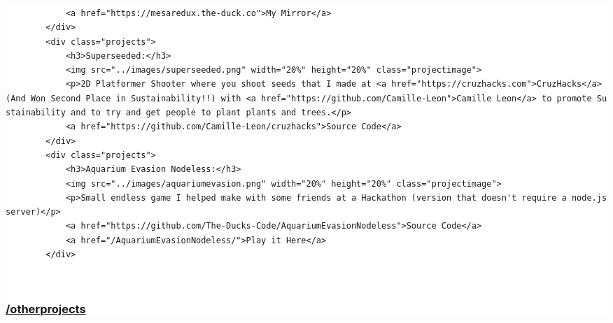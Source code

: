                 <a href="https://mesaredux.the-duck.co">My Mirror</a>
            </div> 
            <div class="projects">
                <h3>Superseeded:</h3>
                <img src="../images/superseeded.png" width="20%" height="20%" class="projectimage">
                <p>2D Platformer Shooter where you shoot seeds that I made at <a href="https://cruzhacks.com">CruzHacks</a> (And Won Second Place in Sustainability!!) with <a href="https://github.com/Camille-Leon">Camille Leon</a> to promote Sustainability and to try and get people to plant plants and trees.</p>
                <a href="https://github.com/Camille-Leon/cruzhacks">Source Code</a>
            </div>   
            <div class="projects">
                <h3>Aquarium Evasion Nodeless:</h3>
                <img src="../images/aquariumevasion.png" width="20%" height="20%" class="projectimage">
                <p>Small endless game I helped make with some friends at a Hackathon (version that doesn't require a node.js server)</p>
                <a href="https://github.com/The-Ducks-Code/AquariumEvasionNodeless">Source Code</a>
                <a href="/AquariumEvasionNodeless/">Play it Here</a>
            </div>                
</div>
<br>
<h3><a href="/otherprojects">/otherprojects</a></h3>